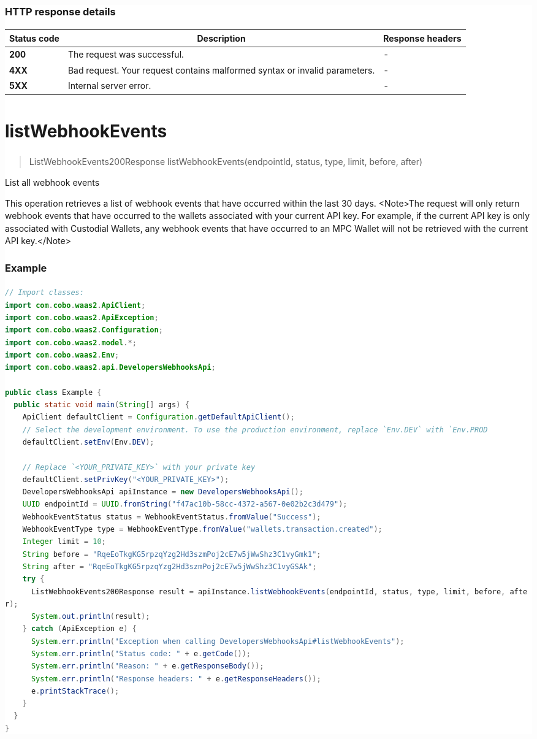 ### HTTP response details
| Status code | Description | Response headers |
|-------------|-------------|------------------|
| **200** | The request was successful. |  -  |
| **4XX** | Bad request. Your request contains malformed syntax or invalid parameters. |  -  |
| **5XX** | Internal server error. |  -  |

<a id="listWebhookEvents"></a>
# **listWebhookEvents**
> ListWebhookEvents200Response listWebhookEvents(endpointId, status, type, limit, before, after)

List all webhook events

This operation retrieves a list of webhook events that have occurred within the last 30 days.  &lt;Note&gt;The request will only return webhook events that have occurred to the wallets associated with your current API key. For example, if the current API key is only associated with Custodial Wallets, any webhook events that have occurred to an MPC Wallet will not be retrieved with the current API key.&lt;/Note&gt; 

### Example
```java
// Import classes:
import com.cobo.waas2.ApiClient;
import com.cobo.waas2.ApiException;
import com.cobo.waas2.Configuration;
import com.cobo.waas2.model.*;
import com.cobo.waas2.Env;
import com.cobo.waas2.api.DevelopersWebhooksApi;

public class Example {
  public static void main(String[] args) {
    ApiClient defaultClient = Configuration.getDefaultApiClient();
    // Select the development environment. To use the production environment, replace `Env.DEV` with `Env.PROD
    defaultClient.setEnv(Env.DEV);

    // Replace `<YOUR_PRIVATE_KEY>` with your private key
    defaultClient.setPrivKey("<YOUR_PRIVATE_KEY>");
    DevelopersWebhooksApi apiInstance = new DevelopersWebhooksApi();
    UUID endpointId = UUID.fromString("f47ac10b-58cc-4372-a567-0e02b2c3d479");
    WebhookEventStatus status = WebhookEventStatus.fromValue("Success");
    WebhookEventType type = WebhookEventType.fromValue("wallets.transaction.created");
    Integer limit = 10;
    String before = "RqeEoTkgKG5rpzqYzg2Hd3szmPoj2cE7w5jWwShz3C1vyGmk1";
    String after = "RqeEoTkgKG5rpzqYzg2Hd3szmPoj2cE7w5jWwShz3C1vyGSAk";
    try {
      ListWebhookEvents200Response result = apiInstance.listWebhookEvents(endpointId, status, type, limit, before, after);
      System.out.println(result);
    } catch (ApiException e) {
      System.err.println("Exception when calling DevelopersWebhooksApi#listWebhookEvents");
      System.err.println("Status code: " + e.getCode());
      System.err.println("Reason: " + e.getResponseBody());
      System.err.println("Response headers: " + e.getResponseHeaders());
      e.printStackTrace();
    }
  }
}
```
